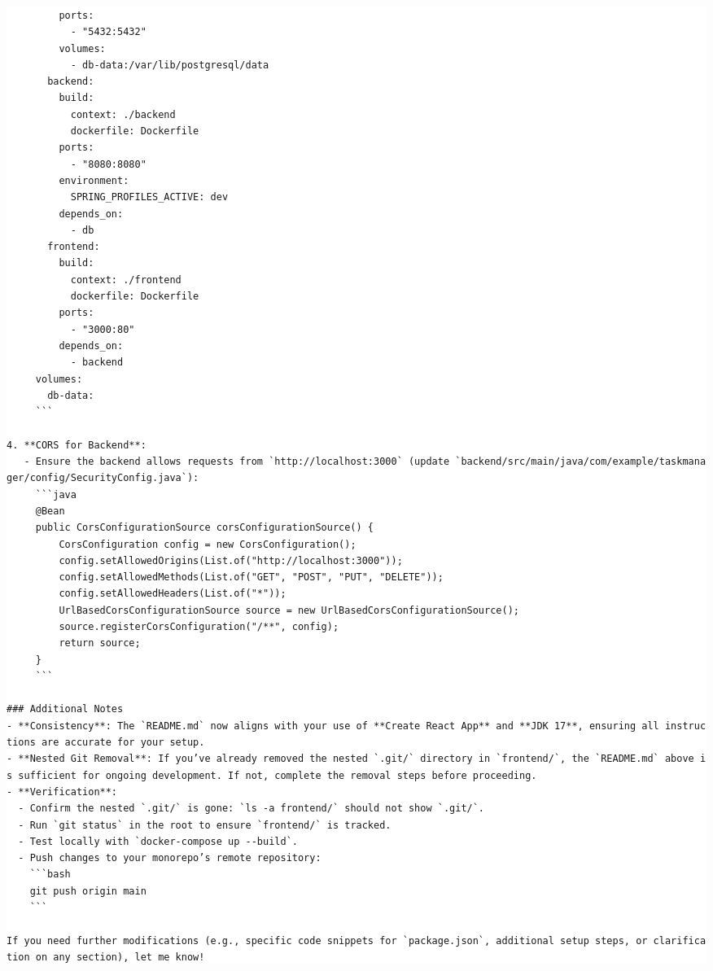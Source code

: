 ```
         ports:
           - "5432:5432"
         volumes:
           - db-data:/var/lib/postgresql/data
       backend:
         build:
           context: ./backend
           dockerfile: Dockerfile
         ports:
           - "8080:8080"
         environment:
           SPRING_PROFILES_ACTIVE: dev
         depends_on:
           - db
       frontend:
         build:
           context: ./frontend
           dockerfile: Dockerfile
         ports:
           - "3000:80"
         depends_on:
           - backend
     volumes:
       db-data:
     ```

4. **CORS for Backend**:
   - Ensure the backend allows requests from `http://localhost:3000` (update `backend/src/main/java/com/example/taskmanager/config/SecurityConfig.java`):
     ```java
     @Bean
     public CorsConfigurationSource corsConfigurationSource() {
         CorsConfiguration config = new CorsConfiguration();
         config.setAllowedOrigins(List.of("http://localhost:3000"));
         config.setAllowedMethods(List.of("GET", "POST", "PUT", "DELETE"));
         config.setAllowedHeaders(List.of("*"));
         UrlBasedCorsConfigurationSource source = new UrlBasedCorsConfigurationSource();
         source.registerCorsConfiguration("/**", config);
         return source;
     }
     ```

### Additional Notes
- **Consistency**: The `README.md` now aligns with your use of **Create React App** and **JDK 17**, ensuring all instructions are accurate for your setup.
- **Nested Git Removal**: If you’ve already removed the nested `.git/` directory in `frontend/`, the `README.md` above is sufficient for ongoing development. If not, complete the removal steps before proceeding.
- **Verification**:
  - Confirm the nested `.git/` is gone: `ls -a frontend/` should not show `.git/`.
  - Run `git status` in the root to ensure `frontend/` is tracked.
  - Test locally with `docker-compose up --build`.
  - Push changes to your monorepo’s remote repository:
    ```bash
    git push origin main
    ```

If you need further modifications (e.g., specific code snippets for `package.json`, additional setup steps, or clarification on any section), let me know!